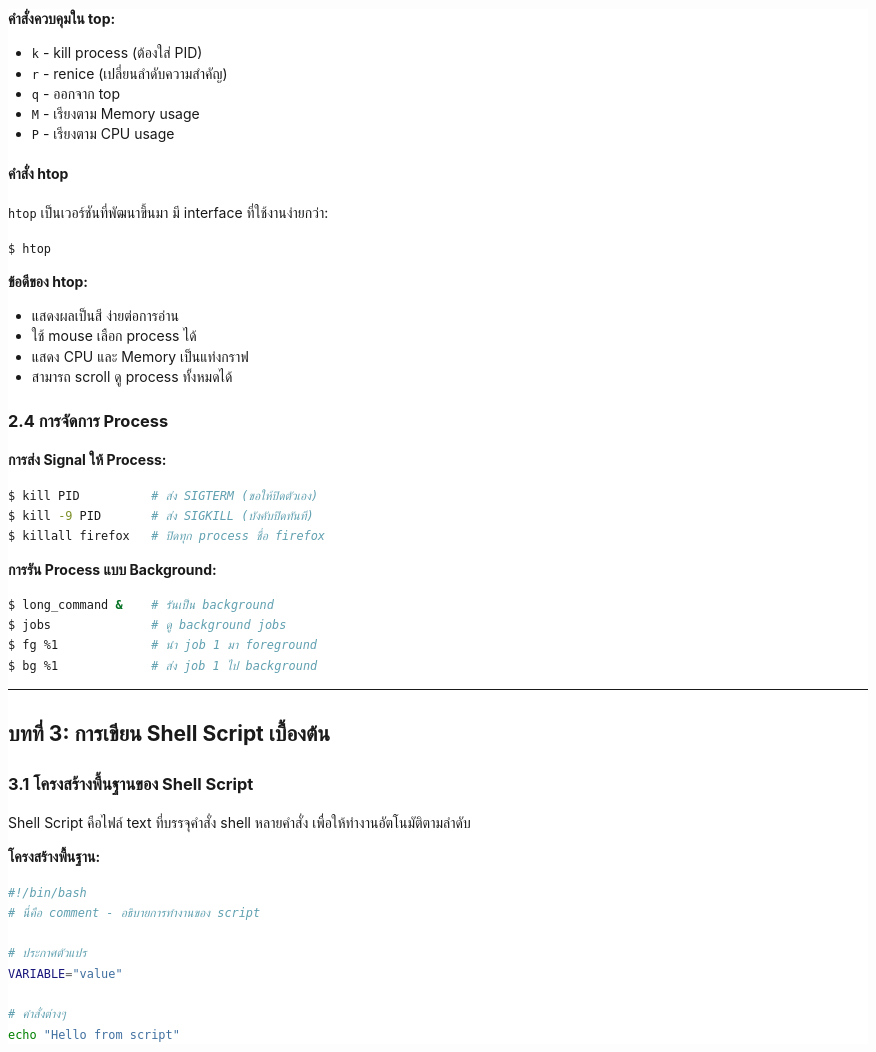 **คำสั่งควบคุมใน top:**
- `k` - kill process (ต้องใส่ PID)
- `r` - renice (เปลี่ยนลำดับความสำคัญ)
- `q` - ออกจาก top
- `M` - เรียงตาม Memory usage
- `P` - เรียงตาม CPU usage

#### คำสั่ง htop
`htop` เป็นเวอร์ชันที่พัฒนาขึ้นมา มี interface ที่ใช้งานง่ายกว่า:

```bash
$ htop
```

**ข้อดีของ htop:**
- แสดงผลเป็นสี ง่ายต่อการอ่าน
- ใช้ mouse เลือก process ได้
- แสดง CPU และ Memory เป็นแท่งกราฟ
- สามารถ scroll ดู process ทั้งหมดได้

### 2.4 การจัดการ Process

**การส่ง Signal ให้ Process:**
```bash
$ kill PID          # ส่ง SIGTERM (ขอให้ปิดตัวเอง)
$ kill -9 PID       # ส่ง SIGKILL (บังคับปิดทันที)
$ killall firefox   # ปิดทุก process ชื่อ firefox
```

**การรัน Process แบบ Background:**
```bash
$ long_command &    # รันเป็น background
$ jobs              # ดู background jobs
$ fg %1             # นำ job 1 มา foreground
$ bg %1             # ส่ง job 1 ไป background
```

---

## บทที่ 3: การเขียน Shell Script เบื้องต้น

### 3.1 โครงสร้างพื้นฐานของ Shell Script

Shell Script คือไฟล์ text ที่บรรจุคำสั่ง shell หลายคำสั่ง เพื่อให้ทำงานอัตโนมัติตามลำดับ

**โครงสร้างพื้นฐาน:**
```bash
#!/bin/bash
# นี่คือ comment - อธิบายการทำงานของ script

# ประกาศตัวแปร
VARIABLE="value"

# คำสั่งต่างๆ
echo "Hello from script"
```
